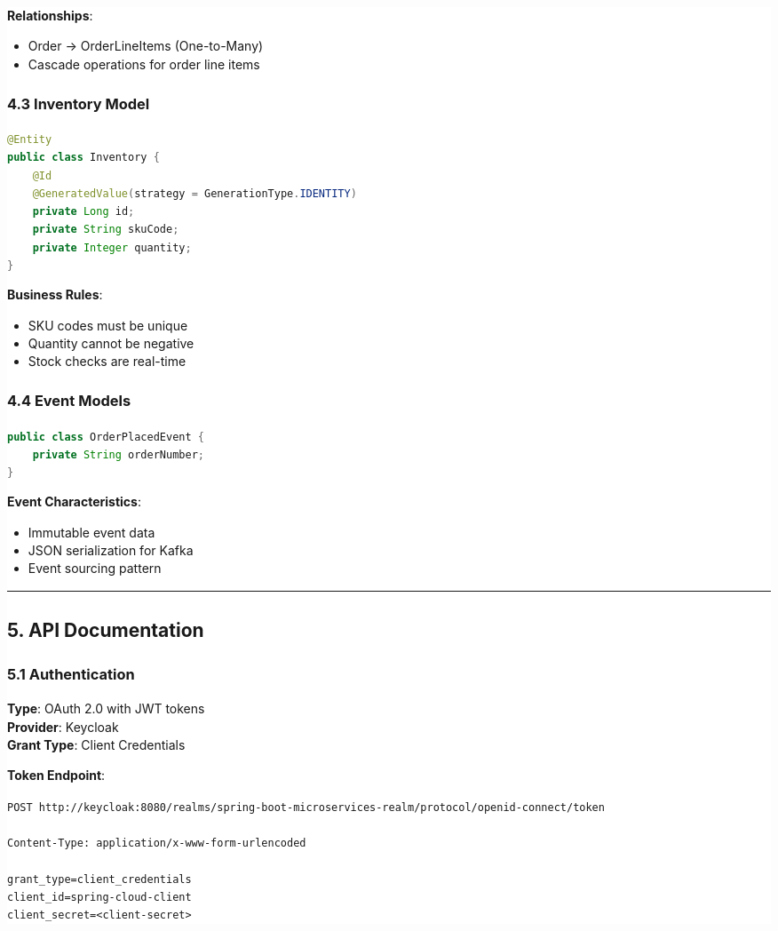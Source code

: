 **Relationships**:
- Order → OrderLineItems (One-to-Many)
- Cascade operations for order line items

### 4.3 Inventory Model

```java
@Entity
public class Inventory {
    @Id
    @GeneratedValue(strategy = GenerationType.IDENTITY)
    private Long id;
    private String skuCode;
    private Integer quantity;
}
```

**Business Rules**:
- SKU codes must be unique
- Quantity cannot be negative
- Stock checks are real-time

### 4.4 Event Models

```java
public class OrderPlacedEvent {
    private String orderNumber;
}
```

**Event Characteristics**:
- Immutable event data
- JSON serialization for Kafka
- Event sourcing pattern

---

## 5. API Documentation

### 5.1 Authentication

**Type**: OAuth 2.0 with JWT tokens  
**Provider**: Keycloak  
**Grant Type**: Client Credentials  

**Token Endpoint**: 
```
POST http://keycloak:8080/realms/spring-boot-microservices-realm/protocol/openid-connect/token

Content-Type: application/x-www-form-urlencoded

grant_type=client_credentials
client_id=spring-cloud-client
client_secret=<client-secret>
```
